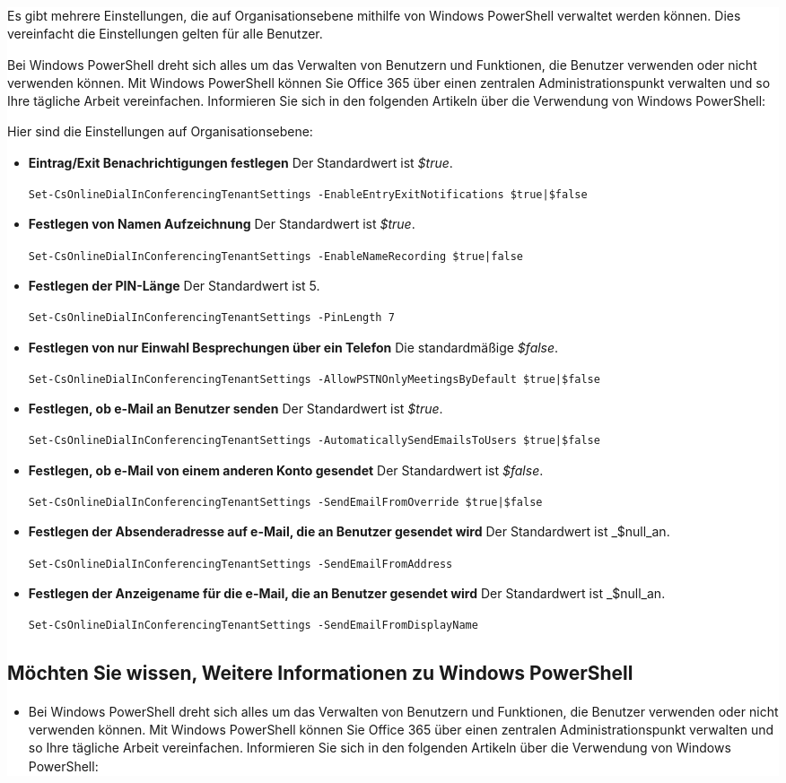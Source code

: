 Es gibt mehrere Einstellungen, die auf Organisationsebene mithilfe von Windows PowerShell verwaltet werden können. Dies vereinfacht die Einstellungen gelten für alle Benutzer. 
    
Bei Windows PowerShell dreht sich alles um das Verwalten von Benutzern und Funktionen, die Benutzer verwenden oder nicht verwenden können. Mit Windows PowerShell können Sie Office 365 über einen zentralen Administrationspunkt verwalten und so Ihre tägliche Arbeit vereinfachen. Informieren Sie sich in den folgenden Artikeln über die Verwendung von Windows PowerShell:

Hier sind die Einstellungen auf Organisationsebene: 
> 
- **Eintrag/Exit Benachrichtigungen festlegen** Der Standardwert ist _$true_.
  ```
  Set-CsOnlineDialInConferencingTenantSettings -EnableEntryExitNotifications $true|$false 
  ```

- **Festlegen von Namen Aufzeichnung** Der Standardwert ist _$true_.
  ```
  Set-CsOnlineDialInConferencingTenantSettings -EnableNameRecording $true|false
  ```

- **Festlegen der PIN-Länge** Der Standardwert ist 5.
  ```
  Set-CsOnlineDialInConferencingTenantSettings -PinLength 7
  ```

- **Festlegen von nur Einwahl Besprechungen über ein Telefon** Die standardmäßige _$false_.
  ```
  Set-CsOnlineDialInConferencingTenantSettings -AllowPSTNOnlyMeetingsByDefault $true|$false
  ```

- **Festlegen, ob e-Mail an Benutzer senden** Der Standardwert ist _$true_.
  ```
  Set-CsOnlineDialInConferencingTenantSettings -AutomaticallySendEmailsToUsers $true|$false
  ```

- **Festlegen, ob e-Mail von einem anderen Konto gesendet** Der Standardwert ist _$false_.
  ```
  Set-CsOnlineDialInConferencingTenantSettings -SendEmailFromOverride $true|$false
  ```

- **Festlegen der Absenderadresse auf e-Mail, die an Benutzer gesendet wird** Der Standardwert ist _$null_an. 
  ```
  Set-CsOnlineDialInConferencingTenantSettings -SendEmailFromAddress
  ```

- **Festlegen der Anzeigename für die e-Mail, die an Benutzer gesendet wird** Der Standardwert ist _$null_an.
  ```
  Set-CsOnlineDialInConferencingTenantSettings -SendEmailFromDisplayName
  ```

 ## <a name="want-to-know-more-about-windows-powershell"></a>Möchten Sie wissen, Weitere Informationen zu Windows PowerShell   
- Bei Windows PowerShell dreht sich alles um das Verwalten von Benutzern und Funktionen, die Benutzer verwenden oder nicht verwenden können. Mit Windows PowerShell können Sie Office 365 über einen zentralen Administrationspunkt verwalten und so Ihre tägliche Arbeit vereinfachen. Informieren Sie sich in den folgenden Artikeln über die Verwendung von Windows PowerShell:
    